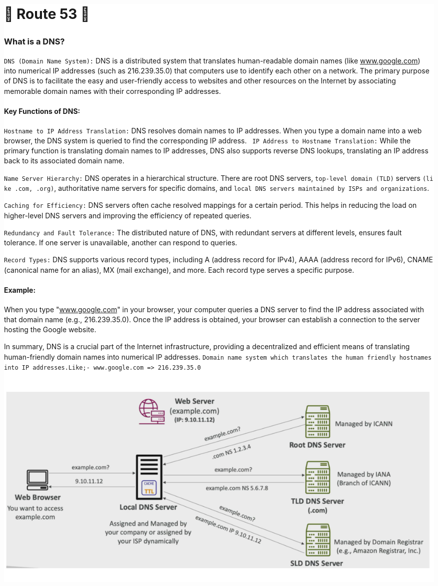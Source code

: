 # 🚀 Route 53 🚀

### What is a DNS?

`DNS (Domain Name System):`
DNS is a distributed system that translates human-readable domain names (like www.google.com) into numerical IP addresses (such as 216.239.35.0) that computers use to identify each other on a network. The primary purpose of DNS is to facilitate the easy and user-friendly access to websites and other resources on the Internet by associating memorable domain names with their corresponding IP addresses.

#### Key Functions of DNS:

`Hostname to IP Address Translation:` DNS resolves domain names to IP addresses. When you type a domain name into a web browser, the DNS system is queried to find the corresponding IP address.
`
IP Address to Hostname Translation:` While the primary function is translating domain names to IP addresses, DNS also supports reverse DNS lookups, translating an IP address back to its associated domain name.

`Name Server Hierarchy:` DNS operates in a hierarchical structure. There are root DNS servers, `top-level domain (TLD)` servers `(like .com, .org)`, authoritative name servers for specific domains, and `local DNS servers maintained by ISPs and organizations`.

`Caching for Efficiency:` DNS servers often cache resolved mappings for a certain period. This helps in reducing the load on higher-level DNS servers and improving the efficiency of repeated queries.

`Redundancy and Fault Tolerance:` The distributed nature of DNS, with redundant servers at different levels, ensures fault tolerance. If one server is unavailable, another can respond to queries.

`Record Types:` DNS supports various record types, including A (address record for IPv4), AAAA (address record for IPv6), CNAME (canonical name for an alias), MX (mail exchange), and more. Each record type serves a specific purpose.

#### Example:

When you type "www.google.com" in your browser, your computer queries a DNS server to find the IP address associated with that domain name (e.g., 216.239.35.0). Once the IP address is obtained, your browser can establish a connection to the server hosting the Google website.

In summary, DNS is a crucial part of the Internet infrastructure, providing a decentralized and efficient means of translating human-friendly domain names into numerical IP addresses.
`Domain name system which translates the human friendly hostnames into IP addresses.Like;- www.google.com => 216.239.35.0`

<img src="../image/dns-process.png" style="height:400px">
